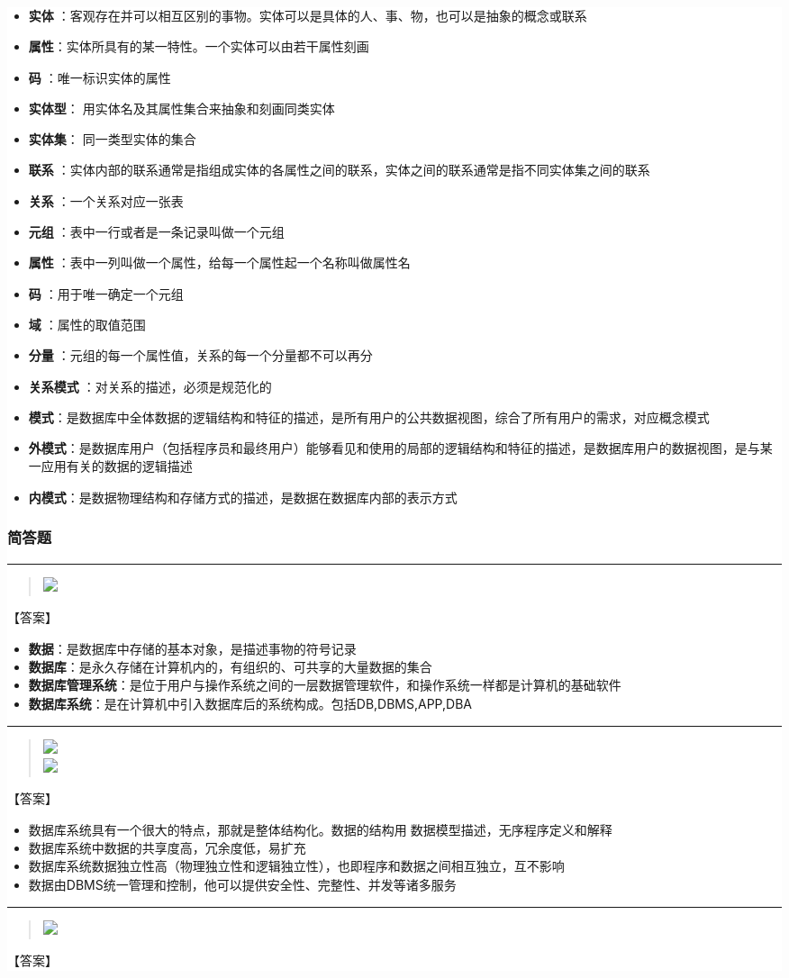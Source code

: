*   **实体** ：客观存在并可以相互区别的事物。实体可以是具体的人、事、物，也可以是抽象的概念或联系
    
*   **属性**：实体所具有的某一特性。一个实体可以由若干属性刻画
    
*   **码** ：唯一标识实体的属性
    
*   **实体型**： 用实体名及其属性集合来抽象和刻画同类实体
    
*   **实体集**： 同一类型实体的集合
    
*   **联系** ：实体内部的联系通常是指组成实体的各属性之间的联系，实体之间的联系通常是指不同实体集之间的联系
    
*   **关系** ：一个关系对应一张表
    
*   **元组** ：表中一行或者是一条记录叫做一个元组
    
*   **属性** ：表中一列叫做一个属性，给每一个属性起一个名称叫做属性名
    
*   **码** ：用于唯一确定一个元组
    
*   **域** ：属性的取值范围
    
*   **分量** ：元组的每一个属性值，关系的每一个分量都不可以再分
    
*   **关系模式** ：对关系的描述，必须是规范化的
    
*   **模式**：是数据库中全体数据的逻辑结构和特征的描述，是所有用户的公共数据视图，综合了所有用户的需求，对应概念模式
    
*   **外模式**：是数据库用户（包括程序员和最终用户）能够看见和使用的局部的逻辑结构和特征的描述，是数据库用户的数据视图，是与某一应用有关的数据的逻辑描述
    
*   **内模式**：是数据物理结构和存储方式的描述，是数据在数据库内部的表示方式
    

### 简答题

* * *

> ![](https://img-blog.csdnimg.cn/17277a12636740a69d79220d63930d23.png)

【答案】

*   **数据**：是数据库中存储的基本对象，是描述事物的符号记录
*   **数据库**：是永久存储在计算机内的，有组织的、可共享的大量数据的集合
*   **数据库管理系统**：是位于用户与操作系统之间的一层数据管理软件，和操作系统一样都是计算机的基础软件
*   **数据库系统**：是在计算机中引入数据库后的系统构成。包括DB,DBMS,APP,DBA

* * *

> ![](https://img-blog.csdnimg.cn/c871701fab594bd6b60840cec43a897b.png)  
> ![](https://img-blog.csdnimg.cn/976ce21933334371a87da28b7953d655.png)

【答案】

*   数据库系统具有一个很大的特点，那就是整体结构化。数据的结构用 数据模型描述，无序程序定义和解释
*   数据库系统中数据的共享度高，冗余度低，易扩充
*   数据库系统数据独立性高（物理独立性和逻辑独立性），也即程序和数据之间相互独立，互不影响
*   数据由DBMS统一管理和控制，他可以提供安全性、完整性、并发等诸多服务

* * *

> ![](https://img-blog.csdnimg.cn/7944d743f6c948fd8a4b59af4bdfdd13.png)

【答案】
